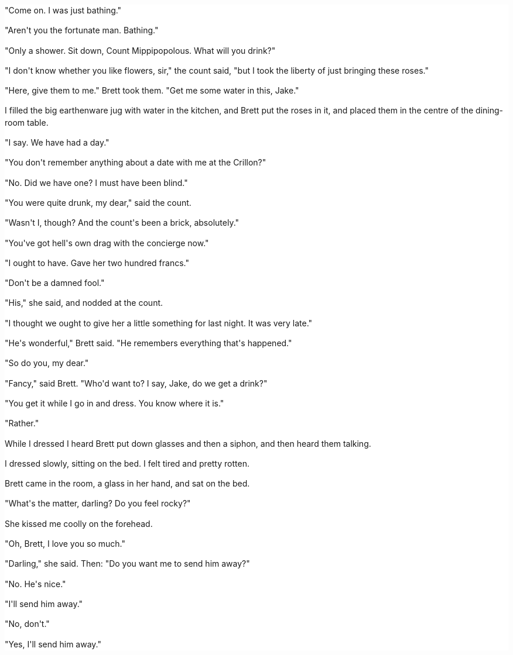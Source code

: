 "Come on. I was just bathing." 

"Aren't you the fortunate man. Bathing." 

"Only a shower. Sit down, Count Mippipopolous. What will you drink?" 

"I don't know whether you like flowers, sir," the count said, "but I took the liberty of just bringing these roses." 

"Here, give them to me." Brett took them. "Get me some water in this, Jake." 

I filled the big earthenware jug with water in the kitchen, and Brett put the roses in it, and placed them in the centre of the dining-room table. 

"I say. We have had a day." 

"You don't remember anything about a date with me at the Crillon?" 

"No. Did we have one? I must have been blind." 

"You were quite drunk, my dear," said the count. 

"Wasn't I, though? And the count's been a brick, absolutely." 

"You've got hell's own drag with the concierge now." 

"I ought to have. Gave her two hundred francs." 

"Don't be a damned fool." 

"His," she said, and nodded at the count. 

"I thought we ought to give her a little something for last night. It was very late." 

"He's wonderful," Brett said. "He remembers everything that's happened." 

"So do you, my dear." 

"Fancy," said Brett. "Who'd want to? I say, Jake, do we get a drink?" 

"You get it while I go in and dress. You know where it is." 

"Rather." 

While I dressed I heard Brett put down glasses and then a siphon, and then heard them talking. 

I dressed slowly, sitting on the bed. I felt tired and pretty rotten. 

Brett came in the room, a glass in her hand, and sat on the bed. 

"What's the matter, darling? Do you feel rocky?" 

She kissed me coolly on the forehead. 

"Oh, Brett, I love you so much." 

"Darling," she said. Then: "Do you want me to send him away?" 

"No. He's nice." 

"I'll send him away." 

"No, don't." 

"Yes, I'll send him away." 
